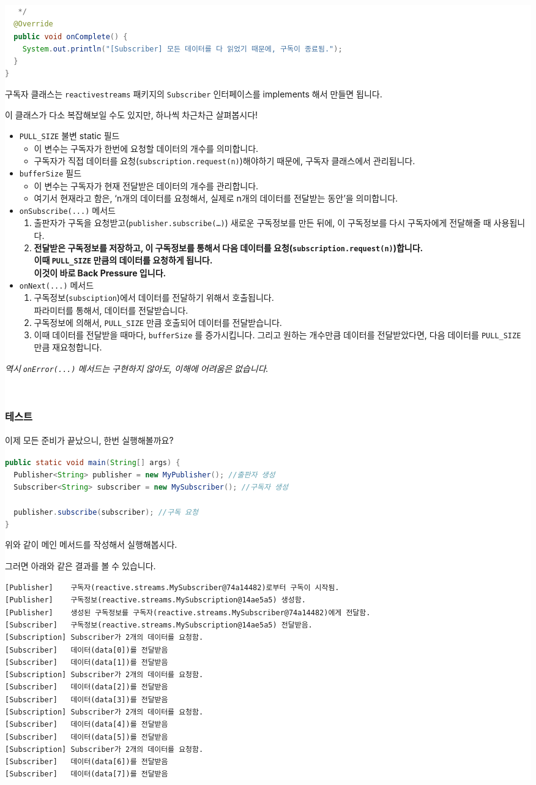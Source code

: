 ```java
   */
  @Override
  public void onComplete() {
    System.out.println("[Subscriber] 모든 데이터를 다 읽었기 때문에, 구독이 종료됨.");
  }
}
```

구독자 클래스는 `reactivestreams` 패키지의 `Subscriber` 인터페이스를 implements 해서 만들면 됩니다.

이 클래스가 다소 복잡해보일 수도 있지만, 하나씩 차근차근 살펴봅시다!

- `PULL_SIZE` 불변 static 필드
    - 이 변수는 구독자가 한번에 요청할 데이터의 개수를 의미합니다.
    - 구독자가 직접 데이터를 요청(`subscription.request(n)`)해야하기 때문에, 구독자 클래스에서 관리됩니다.
- `bufferSize` 필드
    - 이 변수는 구독자가 현재 전달받은 데이터의 개수를 관리합니다.
    - 여기서 현재라고 함은, ‘n개의 데이터를 요청해서, 실제로 n개의 데이터를 전달받는 동안’을 의미합니다.
- `onSubscribe(...)` 메서드
    1. 출판자가 구독을 요청받고(`publisher.subscribe(…)`) 새로운 구독정보를 만든 뒤에, 이 구독정보를 다시 구독자에게 전달해줄 때 사용됩니다.
    2. **전달받은 구독정보를 저장하고, 이 구독정보를 통해서 다음 데이터를 요청(`subscription.request(n)`)합니다.  
    이때 `PULL_SIZE` 만큼의 데이터를 요청하게 됩니다.  
    이것이 바로 Back Pressure 입니다.**
- `onNext(...)` 메서드
    1. 구독정보(`subsciption`)에서 데이터를 전달하기 위해서 호출됩니다.  
    파라미터를 통해서, 데이터를 전달받습니다.
    2. 구독정보에 의해서, `PULL_SIZE` 만큼 호출되어 데이터를 전달받습니다.
    3. 이때 데이터를 전달받을 때마다, `bufferSize` 를 증가시킵니다. 그리고 원하는 개수만큼 데이터를 전달받았다면, 다음 데이터를 `PULL_SIZE` 만큼 재요청합니다.

*역시 `onError(...)` 메서드는 구현하지 않아도, 이해에 어려움은 없습니다.*

<br/>

### 테스트

이제 모든 준비가 끝났으니, 한번 실행해볼까요?

```java
public static void main(String[] args) {
  Publisher<String> publisher = new MyPublisher(); //출판자 생성
  Subscriber<String> subscriber = new MySubscriber(); //구독자 생성

  publisher.subscribe(subscriber); //구독 요청
}
```

위와 같이 메인 메서드를 작성해서 실행해봅시다.

그러면 아래와 같은 결과를 볼 수 있습니다.

```
[Publisher]    구독자(reactive.streams.MySubscriber@74a14482)로부터 구독이 시작됨.
[Publisher]    구독정보(reactive.streams.MySubscription@14ae5a5) 생성함.
[Publisher]    생성된 구독정보를 구독자(reactive.streams.MySubscriber@74a14482)에게 전달함.
[Subscriber]   구독정보(reactive.streams.MySubscription@14ae5a5) 전달받음.
[Subscription] Subscriber가 2개의 데이터를 요청함.
[Subscriber]   데이터(data[0])를 전달받음
[Subscriber]   데이터(data[1])를 전달받음
[Subscription] Subscriber가 2개의 데이터를 요청함.
[Subscriber]   데이터(data[2])를 전달받음
[Subscriber]   데이터(data[3])를 전달받음
[Subscription] Subscriber가 2개의 데이터를 요청함.
[Subscriber]   데이터(data[4])를 전달받음
[Subscriber]   데이터(data[5])를 전달받음
[Subscription] Subscriber가 2개의 데이터를 요청함.
[Subscriber]   데이터(data[6])를 전달받음
[Subscriber]   데이터(data[7])를 전달받음
```